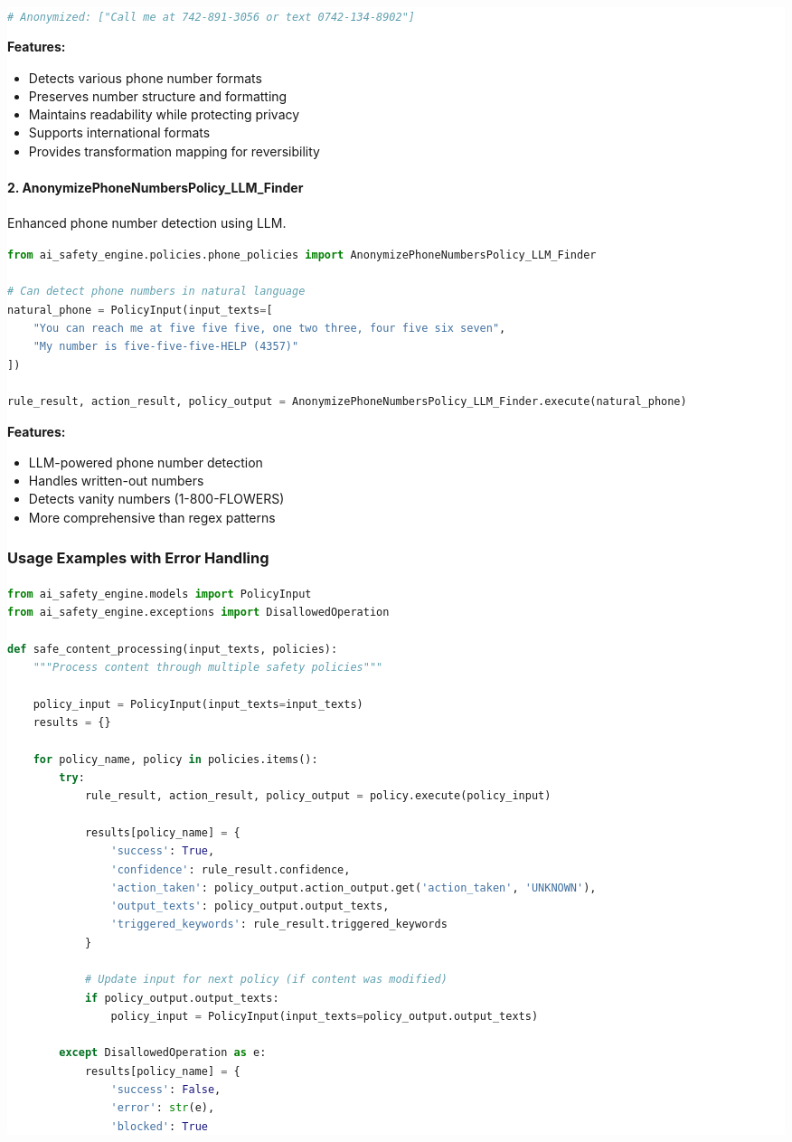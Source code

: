 ```python
# Anonymized: ["Call me at 742-891-3056 or text 0742-134-8902"]
```

**Features:**
- Detects various phone number formats
- Preserves number structure and formatting
- Maintains readability while protecting privacy
- Supports international formats
- Provides transformation mapping for reversibility

#### 2. AnonymizePhoneNumbersPolicy_LLM_Finder
Enhanced phone number detection using LLM.

```python
from ai_safety_engine.policies.phone_policies import AnonymizePhoneNumbersPolicy_LLM_Finder

# Can detect phone numbers in natural language
natural_phone = PolicyInput(input_texts=[
    "You can reach me at five five five, one two three, four five six seven",
    "My number is five-five-five-HELP (4357)"
])

rule_result, action_result, policy_output = AnonymizePhoneNumbersPolicy_LLM_Finder.execute(natural_phone)
```

**Features:**
- LLM-powered phone number detection
- Handles written-out numbers
- Detects vanity numbers (1-800-FLOWERS)
- More comprehensive than regex patterns

### Usage Examples with Error Handling

```python
from ai_safety_engine.models import PolicyInput
from ai_safety_engine.exceptions import DisallowedOperation

def safe_content_processing(input_texts, policies):
    """Process content through multiple safety policies"""
    
    policy_input = PolicyInput(input_texts=input_texts)
    results = {}
    
    for policy_name, policy in policies.items():
        try:
            rule_result, action_result, policy_output = policy.execute(policy_input)
            
            results[policy_name] = {
                'success': True,
                'confidence': rule_result.confidence,
                'action_taken': policy_output.action_output.get('action_taken', 'UNKNOWN'),
                'output_texts': policy_output.output_texts,
                'triggered_keywords': rule_result.triggered_keywords
            }
            
            # Update input for next policy (if content was modified)
            if policy_output.output_texts:
                policy_input = PolicyInput(input_texts=policy_output.output_texts)
                
        except DisallowedOperation as e:
            results[policy_name] = {
                'success': False,
                'error': str(e),
                'blocked': True
```